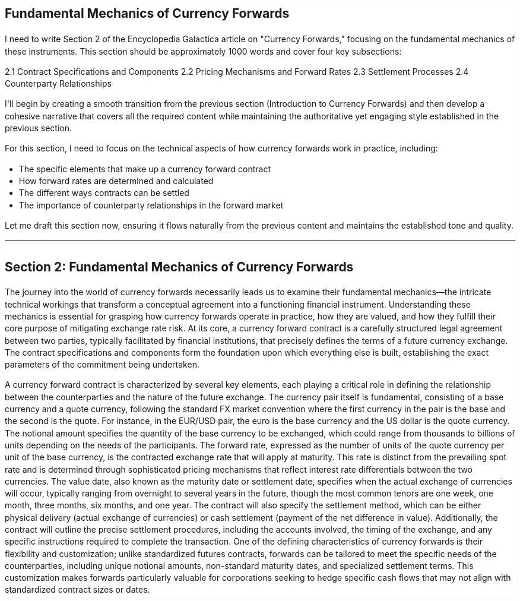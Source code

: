 ## Fundamental Mechanics of Currency Forwards

<think>I need to write Section 2 of the Encyclopedia Galactica article on "Currency Forwards," focusing on the fundamental mechanics of these instruments. This section should be approximately 1000 words and cover four key subsections:

2.1 Contract Specifications and Components
2.2 Pricing Mechanisms and Forward Rates
2.3 Settlement Processes
2.4 Counterparty Relationships

I'll begin by creating a smooth transition from the previous section (Introduction to Currency Forwards) and then develop a cohesive narrative that covers all the required content while maintaining the authoritative yet engaging style established in the previous section.

For this section, I need to focus on the technical aspects of how currency forwards work in practice, including:
- The specific elements that make up a currency forward contract
- How forward rates are determined and calculated
- The different ways contracts can be settled
- The importance of counterparty relationships in the forward market

Let me draft this section now, ensuring it flows naturally from the previous content and maintains the established tone and quality.

---

## Section 2: Fundamental Mechanics of Currency Forwards

The journey into the world of currency forwards necessarily leads us to examine their fundamental mechanics—the intricate technical workings that transform a conceptual agreement into a functioning financial instrument. Understanding these mechanics is essential for grasping how currency forwards operate in practice, how they are valued, and how they fulfill their core purpose of mitigating exchange rate risk. At its core, a currency forward contract is a carefully structured legal agreement between two parties, typically facilitated by financial institutions, that precisely defines the terms of a future currency exchange. The contract specifications and components form the foundation upon which everything else is built, establishing the exact parameters of the commitment being undertaken.

A currency forward contract is characterized by several key elements, each playing a critical role in defining the relationship between the counterparties and the nature of the future exchange. The currency pair itself is fundamental, consisting of a base currency and a quote currency, following the standard FX market convention where the first currency in the pair is the base and the second is the quote. For instance, in the EUR/USD pair, the euro is the base currency and the US dollar is the quote currency. The notional amount specifies the quantity of the base currency to be exchanged, which could range from thousands to billions of units depending on the needs of the participants. The forward rate, expressed as the number of units of the quote currency per unit of the base currency, is the contracted exchange rate that will apply at maturity. This rate is distinct from the prevailing spot rate and is determined through sophisticated pricing mechanisms that reflect interest rate differentials between the two currencies. The value date, also known as the maturity date or settlement date, specifies when the actual exchange of currencies will occur, typically ranging from overnight to several years in the future, though the most common tenors are one week, one month, three months, six months, and one year. The contract will also specify the settlement method, which can be either physical delivery (actual exchange of currencies) or cash settlement (payment of the net difference in value). Additionally, the contract will outline the precise settlement procedures, including the accounts involved, the timing of the exchange, and any specific instructions required to complete the transaction. One of the defining characteristics of currency forwards is their flexibility and customization; unlike standardized futures contracts, forwards can be tailored to meet the specific needs of the counterparties, including unique notional amounts, non-standard maturity dates, and specialized settlement terms. This customization makes forwards particularly valuable for corporations seeking to hedge specific cash flows that may not align with standardized contract sizes or dates.
